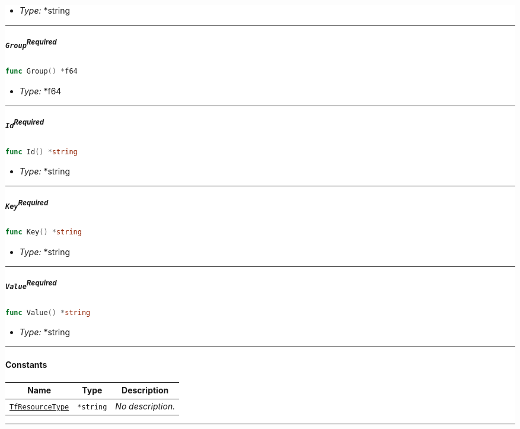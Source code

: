 - *Type:* *string

---

##### `Group`<sup>Required</sup> <a name="Group" id="@cdktf/provider-gitlab.groupCustomAttribute.GroupCustomAttribute.property.group"></a>

```go
func Group() *f64
```

- *Type:* *f64

---

##### `Id`<sup>Required</sup> <a name="Id" id="@cdktf/provider-gitlab.groupCustomAttribute.GroupCustomAttribute.property.id"></a>

```go
func Id() *string
```

- *Type:* *string

---

##### `Key`<sup>Required</sup> <a name="Key" id="@cdktf/provider-gitlab.groupCustomAttribute.GroupCustomAttribute.property.key"></a>

```go
func Key() *string
```

- *Type:* *string

---

##### `Value`<sup>Required</sup> <a name="Value" id="@cdktf/provider-gitlab.groupCustomAttribute.GroupCustomAttribute.property.value"></a>

```go
func Value() *string
```

- *Type:* *string

---

#### Constants <a name="Constants" id="Constants"></a>

| **Name** | **Type** | **Description** |
| --- | --- | --- |
| <code><a href="#@cdktf/provider-gitlab.groupCustomAttribute.GroupCustomAttribute.property.tfResourceType">TfResourceType</a></code> | <code>*string</code> | *No description.* |

---